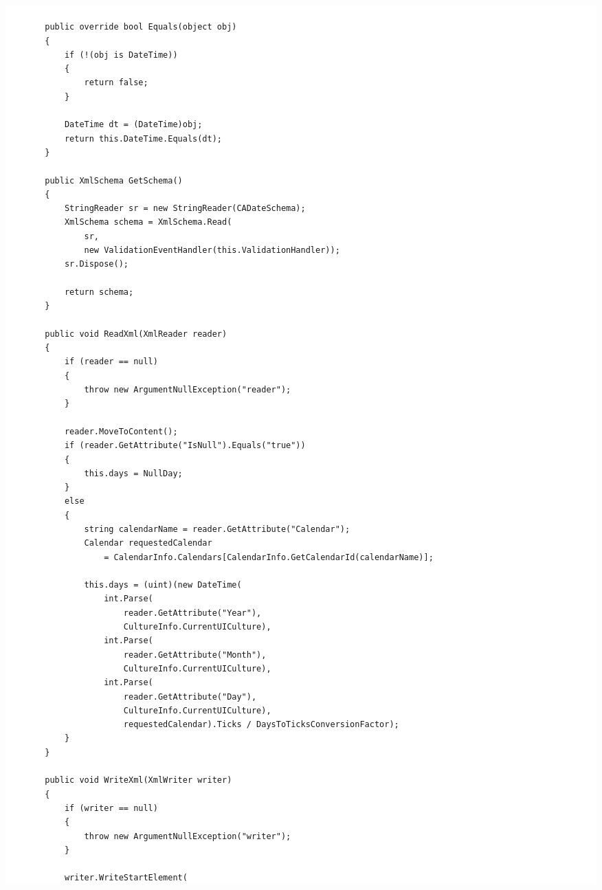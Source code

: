 ```  
  
        public override bool Equals(object obj)  
        {  
            if (!(obj is DateTime))  
            {  
                return false;  
            }  
  
            DateTime dt = (DateTime)obj;  
            return this.DateTime.Equals(dt);  
        }  
  
        public XmlSchema GetSchema()  
        {  
            StringReader sr = new StringReader(CADateSchema);  
            XmlSchema schema = XmlSchema.Read(  
                sr,  
                new ValidationEventHandler(this.ValidationHandler));  
            sr.Dispose();  
  
            return schema;  
        }  
  
        public void ReadXml(XmlReader reader)  
        {  
            if (reader == null)  
            {  
                throw new ArgumentNullException("reader");  
            }  
  
            reader.MoveToContent();  
            if (reader.GetAttribute("IsNull").Equals("true"))  
            {  
                this.days = NullDay;  
            }  
            else  
            {  
                string calendarName = reader.GetAttribute("Calendar");  
                Calendar requestedCalendar   
                    = CalendarInfo.Calendars[CalendarInfo.GetCalendarId(calendarName)];  
  
                this.days = (uint)(new DateTime(  
                    int.Parse(  
                        reader.GetAttribute("Year"),  
                        CultureInfo.CurrentUICulture),  
                    int.Parse(  
                        reader.GetAttribute("Month"),   
                        CultureInfo.CurrentUICulture),  
                    int.Parse(  
                        reader.GetAttribute("Day"),   
                        CultureInfo.CurrentUICulture),  
                        requestedCalendar).Ticks / DaysToTicksConversionFactor);  
            }  
        }  
  
        public void WriteXml(XmlWriter writer)  
        {  
            if (writer == null)  
            {  
                throw new ArgumentNullException("writer");  
            }  
  
            writer.WriteStartElement(  
```
